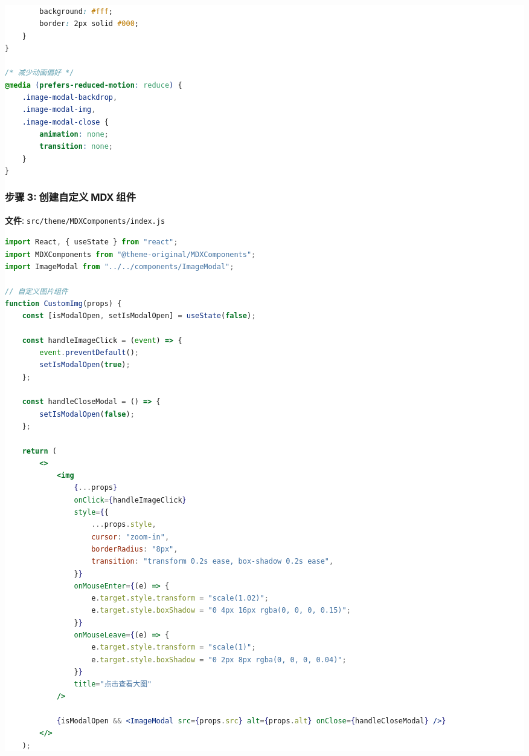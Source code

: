 ```css
        background: #fff;
        border: 2px solid #000;
    }
}

/* 减少动画偏好 */
@media (prefers-reduced-motion: reduce) {
    .image-modal-backdrop,
    .image-modal-img,
    .image-modal-close {
        animation: none;
        transition: none;
    }
}
```

### 步骤 3: 创建自定义 MDX 组件

**文件**: `src/theme/MDXComponents/index.js`

```jsx
import React, { useState } from "react";
import MDXComponents from "@theme-original/MDXComponents";
import ImageModal from "../../components/ImageModal";

// 自定义图片组件
function CustomImg(props) {
    const [isModalOpen, setIsModalOpen] = useState(false);

    const handleImageClick = (event) => {
        event.preventDefault();
        setIsModalOpen(true);
    };

    const handleCloseModal = () => {
        setIsModalOpen(false);
    };

    return (
        <>
            <img
                {...props}
                onClick={handleImageClick}
                style={{
                    ...props.style,
                    cursor: "zoom-in",
                    borderRadius: "8px",
                    transition: "transform 0.2s ease, box-shadow 0.2s ease",
                }}
                onMouseEnter={(e) => {
                    e.target.style.transform = "scale(1.02)";
                    e.target.style.boxShadow = "0 4px 16px rgba(0, 0, 0, 0.15)";
                }}
                onMouseLeave={(e) => {
                    e.target.style.transform = "scale(1)";
                    e.target.style.boxShadow = "0 2px 8px rgba(0, 0, 0, 0.04)";
                }}
                title="点击查看大图"
            />

            {isModalOpen && <ImageModal src={props.src} alt={props.alt} onClose={handleCloseModal} />}
        </>
    );
```